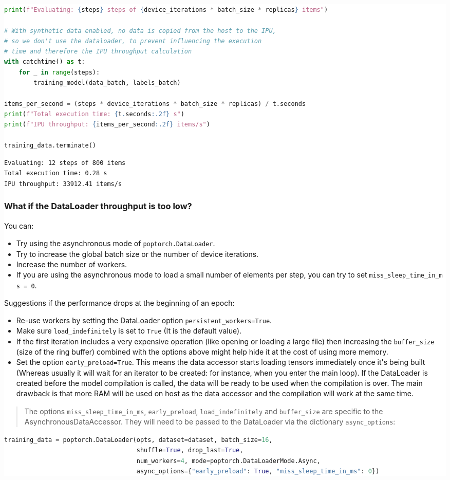 
```python
print(f"Evaluating: {steps} steps of {device_iterations * batch_size * replicas} items")

# With synthetic data enabled, no data is copied from the host to the IPU,
# so we don't use the dataloader, to prevent influencing the execution
# time and therefore the IPU throughput calculation
with catchtime() as t:
    for _ in range(steps):
        training_model(data_batch, labels_batch)

items_per_second = (steps * device_iterations * batch_size * replicas) / t.seconds
print(f"Total execution time: {t.seconds:.2f} s")
print(f"IPU throughput: {items_per_second:.2f} items/s")

training_data.terminate()
```

    Evaluating: 12 steps of 800 items
    Total execution time: 0.28 s
    IPU throughput: 33912.41 items/s


### What if the DataLoader throughput is too low?

You can:
- Try using the asynchronous mode of `poptorch.DataLoader`.
- Try to increase the global batch size or the number of device iterations.
- Increase the number of workers.
- If you are using the asynchronous mode to load a small number of elements 
per step, you can try to set `miss_sleep_time_in_ms = 0`.

Suggestions if the performance drops at the beginning of an epoch: 
- Re-use workers by setting the DataLoader option `persistent_workers=True`.
- Make sure `load_indefinitely` is set to `True` (It is the default value).
- If the first iteration includes a very expensive operation (like opening or 
loading a large file) then increasing the `buffer_size` (size of the ring 
buffer) combined with the options above might help hide it at the cost of using 
more memory.
- Set the option `early_preload=True`. This means the data accessor starts 
loading tensors immediately once it's being built (Whereas usually it will wait 
for an iterator to be created: for instance, when you enter the main loop). 
If the DataLoader is created before the model compilation is called, the data 
will be ready to be used when the compilation is over. The main drawback is 
that more RAM will be used on host as the data accessor and the compilation 
will work at the same time.
> The options `miss_sleep_time_in_ms`, `early_preload`, `load_indefinitely` 
and `buffer_size` are specific to the AsynchronousDataAccessor. They will need 
to be passed to the DataLoader via the dictionary `async_options`:

```python
training_data = poptorch.DataLoader(opts, dataset=dataset, batch_size=16, 
                                    shuffle=True, drop_last=True,
                                    num_workers=4, mode=poptorch.DataLoaderMode.Async,
                                    async_options={"early_preload": True, "miss_sleep_time_in_ms": 0})
```
